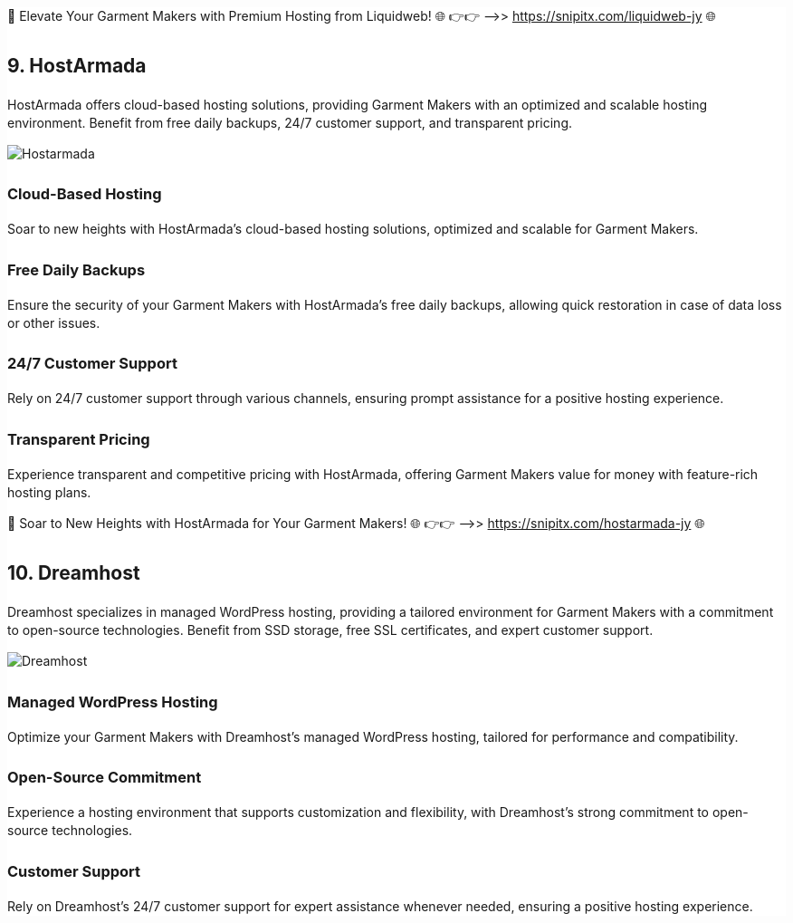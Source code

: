 🚀 Elevate Your Garment Makers with Premium Hosting from Liquidweb! 🌐
👉👉 -->> https://snipitx.com/liquidweb-jy 🌐

## 9. HostArmada

HostArmada offers cloud-based hosting solutions, providing Garment Makers with an optimized and scalable hosting environment. Benefit from free daily backups, 24/7 customer support, and transparent pricing.

![Hostarmada](https://i.imgur.com/KFbdf3o.jpeg "Hostarmada Hosting")

### Cloud-Based Hosting
Soar to new heights with HostArmada’s cloud-based hosting solutions, optimized and scalable for Garment Makers.

### Free Daily Backups
Ensure the security of your Garment Makers with HostArmada’s free daily backups, allowing quick restoration in case of data loss or other issues.

### 24/7 Customer Support
Rely on 24/7 customer support through various channels, ensuring prompt assistance for a positive hosting experience.

### Transparent Pricing
Experience transparent and competitive pricing with HostArmada, offering Garment Makers value for money with feature-rich hosting plans.

🚀 Soar to New Heights with HostArmada for Your Garment Makers! 🌐
👉👉 -->> https://snipitx.com/hostarmada-jy 🌐

## 10. Dreamhost

Dreamhost specializes in managed WordPress hosting, providing a tailored environment for Garment Makers with a commitment to open-source technologies. Benefit from SSD storage, free SSL certificates, and expert customer support.

![Dreamhost](https://i.imgur.com/rXIg8ip.jpeg "Dreamhost Hosting")

### Managed WordPress Hosting
Optimize your Garment Makers with Dreamhost’s managed WordPress hosting, tailored for performance and compatibility.

### Open-Source Commitment
Experience a hosting environment that supports customization and flexibility, with Dreamhost’s strong commitment to open-source technologies.

### Customer Support
Rely on Dreamhost’s 24/7 customer support for expert assistance whenever needed, ensuring a positive hosting experience.
